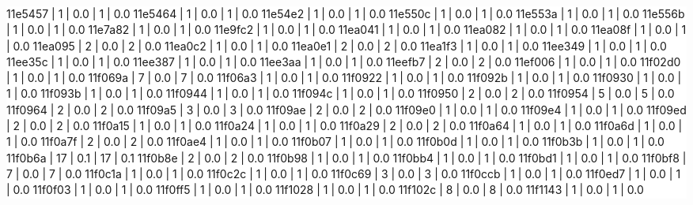 11e5457                                              |      1 |   0.0 |   1 |   0.0
11e5464                                              |      1 |   0.0 |   1 |   0.0
11e54e2                                              |      1 |   0.0 |   1 |   0.0
11e550c                                              |      1 |   0.0 |   1 |   0.0
11e553a                                              |      1 |   0.0 |   1 |   0.0
11e556b                                              |      1 |   0.0 |   1 |   0.0
11e7a82                                              |      1 |   0.0 |   1 |   0.0
11e9fc2                                              |      1 |   0.0 |   1 |   0.0
11ea041                                              |      1 |   0.0 |   1 |   0.0
11ea082                                              |      1 |   0.0 |   1 |   0.0
11ea08f                                              |      1 |   0.0 |   1 |   0.0
11ea095                                              |      2 |   0.0 |   2 |   0.0
11ea0c2                                              |      1 |   0.0 |   1 |   0.0
11ea0e1                                              |      2 |   0.0 |   2 |   0.0
11ea1f3                                              |      1 |   0.0 |   1 |   0.0
11ee349                                              |      1 |   0.0 |   1 |   0.0
11ee35c                                              |      1 |   0.0 |   1 |   0.0
11ee387                                              |      1 |   0.0 |   1 |   0.0
11ee3aa                                              |      1 |   0.0 |   1 |   0.0
11eefb7                                              |      2 |   0.0 |   2 |   0.0
11ef006                                              |      1 |   0.0 |   1 |   0.0
11f02d0                                              |      1 |   0.0 |   1 |   0.0
11f069a                                              |      7 |   0.0 |   7 |   0.0
11f06a3                                              |      1 |   0.0 |   1 |   0.0
11f0922                                              |      1 |   0.0 |   1 |   0.0
11f092b                                              |      1 |   0.0 |   1 |   0.0
11f0930                                              |      1 |   0.0 |   1 |   0.0
11f093b                                              |      1 |   0.0 |   1 |   0.0
11f0944                                              |      1 |   0.0 |   1 |   0.0
11f094c                                              |      1 |   0.0 |   1 |   0.0
11f0950                                              |      2 |   0.0 |   2 |   0.0
11f0954                                              |      5 |   0.0 |   5 |   0.0
11f0964                                              |      2 |   0.0 |   2 |   0.0
11f09a5                                              |      3 |   0.0 |   3 |   0.0
11f09ae                                              |      2 |   0.0 |   2 |   0.0
11f09e0                                              |      1 |   0.0 |   1 |   0.0
11f09e4                                              |      1 |   0.0 |   1 |   0.0
11f09ed                                              |      2 |   0.0 |   2 |   0.0
11f0a15                                              |      1 |   0.0 |   1 |   0.0
11f0a24                                              |      1 |   0.0 |   1 |   0.0
11f0a29                                              |      2 |   0.0 |   2 |   0.0
11f0a64                                              |      1 |   0.0 |   1 |   0.0
11f0a6d                                              |      1 |   0.0 |   1 |   0.0
11f0a7f                                              |      2 |   0.0 |   2 |   0.0
11f0ae4                                              |      1 |   0.0 |   1 |   0.0
11f0b07                                              |      1 |   0.0 |   1 |   0.0
11f0b0d                                              |      1 |   0.0 |   1 |   0.0
11f0b3b                                              |      1 |   0.0 |   1 |   0.0
11f0b6a                                              |     17 |   0.1 |  17 |   0.1
11f0b8e                                              |      2 |   0.0 |   2 |   0.0
11f0b98                                              |      1 |   0.0 |   1 |   0.0
11f0bb4                                              |      1 |   0.0 |   1 |   0.0
11f0bd1                                              |      1 |   0.0 |   1 |   0.0
11f0bf8                                              |      7 |   0.0 |   7 |   0.0
11f0c1a                                              |      1 |   0.0 |   1 |   0.0
11f0c2c                                              |      1 |   0.0 |   1 |   0.0
11f0c69                                              |      3 |   0.0 |   3 |   0.0
11f0ccb                                              |      1 |   0.0 |   1 |   0.0
11f0ed7                                              |      1 |   0.0 |   1 |   0.0
11f0f03                                              |      1 |   0.0 |   1 |   0.0
11f0ff5                                              |      1 |   0.0 |   1 |   0.0
11f1028                                              |      1 |   0.0 |   1 |   0.0
11f102c                                              |      8 |   0.0 |   8 |   0.0
11f1143                                              |      1 |   0.0 |   1 |   0.0